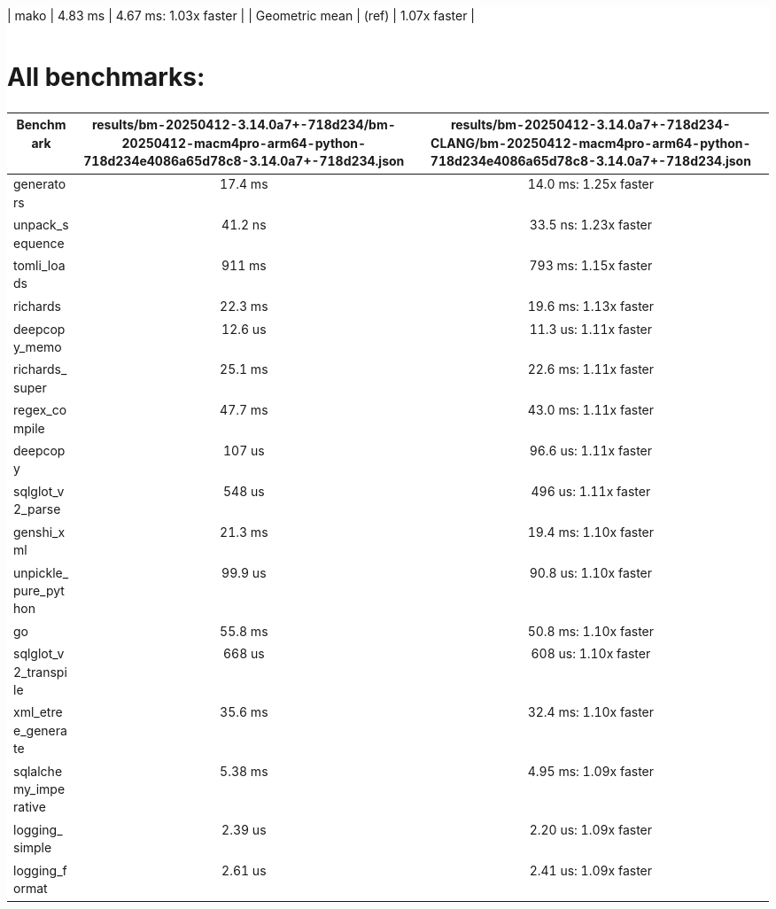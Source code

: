 | mako            | 4.83 ms                                                                                                             | 4.67 ms: 1.03x faster                                                                                                     |
| Geometric mean  | (ref)                                                                                                               | 1.07x faster                                                                                                              |

All benchmarks:
===============

| Benchmark                       | results/bm-20250412-3.14.0a7+-718d234/bm-20250412-macm4pro-arm64-python-718d234e4086a65d78c8-3.14.0a7+-718d234.json | results/bm-20250412-3.14.0a7+-718d234-CLANG/bm-20250412-macm4pro-arm64-python-718d234e4086a65d78c8-3.14.0a7+-718d234.json |
|---------------------------------|:-------------------------------------------------------------------------------------------------------------------:|:-------------------------------------------------------------------------------------------------------------------------:|
| generators                      | 17.4 ms                                                                                                             | 14.0 ms: 1.25x faster                                                                                                     |
| unpack_sequence                 | 41.2 ns                                                                                                             | 33.5 ns: 1.23x faster                                                                                                     |
| tomli_loads                     | 911 ms                                                                                                              | 793 ms: 1.15x faster                                                                                                      |
| richards                        | 22.3 ms                                                                                                             | 19.6 ms: 1.13x faster                                                                                                     |
| deepcopy_memo                   | 12.6 us                                                                                                             | 11.3 us: 1.11x faster                                                                                                     |
| richards_super                  | 25.1 ms                                                                                                             | 22.6 ms: 1.11x faster                                                                                                     |
| regex_compile                   | 47.7 ms                                                                                                             | 43.0 ms: 1.11x faster                                                                                                     |
| deepcopy                        | 107 us                                                                                                              | 96.6 us: 1.11x faster                                                                                                     |
| sqlglot_v2_parse                | 548 us                                                                                                              | 496 us: 1.11x faster                                                                                                      |
| genshi_xml                      | 21.3 ms                                                                                                             | 19.4 ms: 1.10x faster                                                                                                     |
| unpickle_pure_python            | 99.9 us                                                                                                             | 90.8 us: 1.10x faster                                                                                                     |
| go                              | 55.8 ms                                                                                                             | 50.8 ms: 1.10x faster                                                                                                     |
| sqlglot_v2_transpile            | 668 us                                                                                                              | 608 us: 1.10x faster                                                                                                      |
| xml_etree_generate              | 35.6 ms                                                                                                             | 32.4 ms: 1.10x faster                                                                                                     |
| sqlalchemy_imperative           | 5.38 ms                                                                                                             | 4.95 ms: 1.09x faster                                                                                                     |
| logging_simple                  | 2.39 us                                                                                                             | 2.20 us: 1.09x faster                                                                                                     |
| logging_format                  | 2.61 us                                                                                                             | 2.41 us: 1.09x faster                                                                                                     |